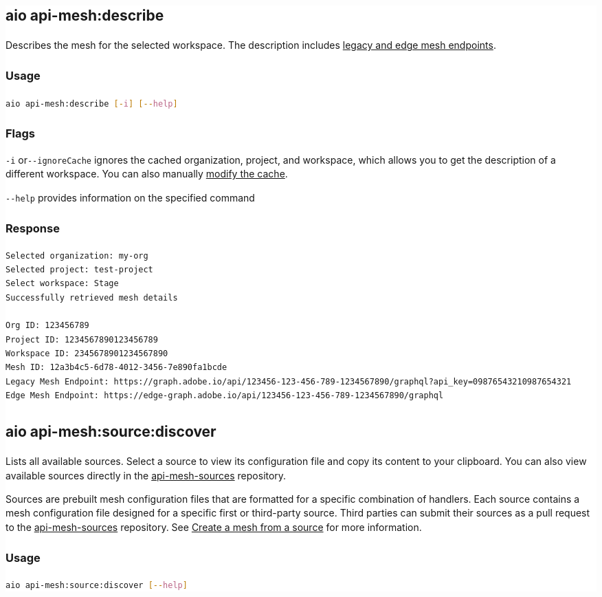 ## aio api-mesh:describe

Describes the mesh for the selected workspace. The description includes [legacy and edge mesh endpoints](../basic/create-mesh.md#access-your-mesh-urls).

### Usage

```bash
aio api-mesh:describe [-i] [--help]
```

### Flags

`-i` or`--ignoreCache` ignores the cached organization, project, and workspace, which allows you to get the description of a different workspace. You can also manually [modify the cache](../basic/work-with-mesh.md#projects-and-workspaces).

`--help` provides information on the specified command

### Response

```terminal
Selected organization: my-org
Selected project: test-project
Select workspace: Stage
Successfully retrieved mesh details 

Org ID: 123456789
Project ID: 1234567890123456789
Workspace ID: 2345678901234567890
Mesh ID: 12a3b4c5-6d78-4012-3456-7e890fa1bcde
Legacy Mesh Endpoint: https://graph.adobe.io/api/123456-123-456-789-1234567890/graphql?api_key=09876543210987654321
Edge Mesh Endpoint: https://edge-graph.adobe.io/api/123456-123-456-789-1234567890/graphql
```

## aio api-mesh:source:discover

Lists all available sources. Select a source to view its configuration file and copy its content to your clipboard. You can also view available sources directly in the [api-mesh-sources](https://github.com/adobe/api-mesh-sources/tree/main/connectors) repository.

<InlineAlert variant="info" slots="text"/>

Sources are prebuilt mesh configuration files that are formatted for a specific combination of handlers. Each source contains a mesh configuration file designed for a specific first or third-party source. Third parties can submit their sources as a pull request to the [api-mesh-sources](https://github.com/adobe/api-mesh-sources) repository. See [Create a mesh from a source](../basic/create-mesh.md#create-a-mesh-from-a-source) for more information.

### Usage

```bash
aio api-mesh:source:discover [--help]
```
